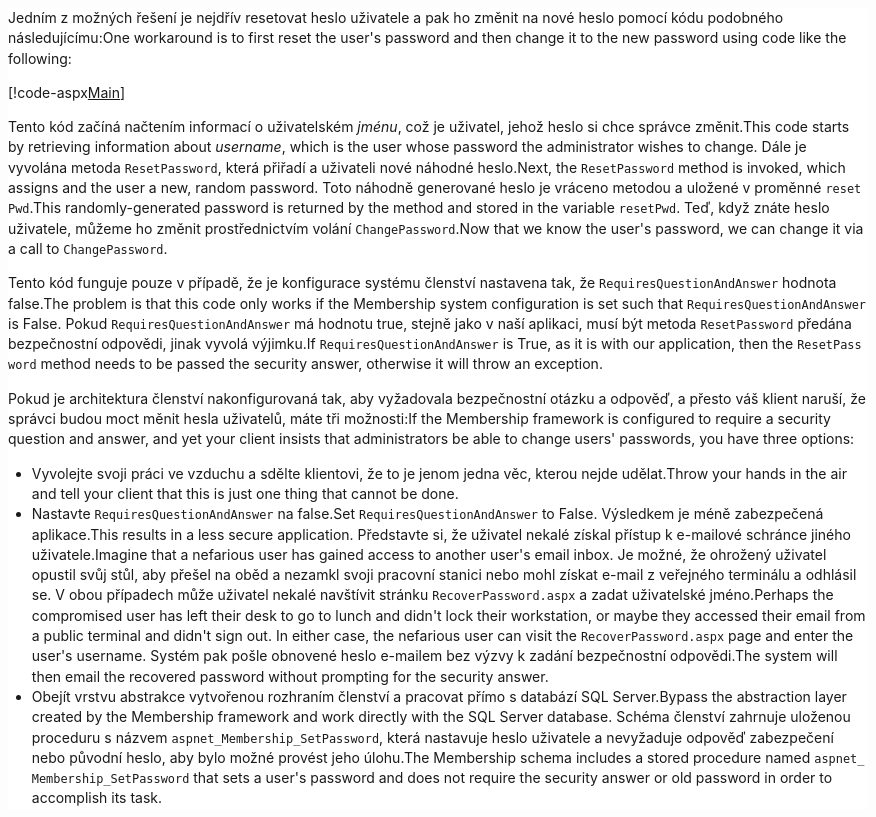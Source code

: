 <span data-ttu-id="b1f19-297">Jedním z možných řešení je nejdřív resetovat heslo uživatele a pak ho změnit na nové heslo pomocí kódu podobného následujícímu:</span><span class="sxs-lookup"><span data-stu-id="b1f19-297">One workaround is to first reset the user's password and then change it to the new password using code like the following:</span></span>

[!code-aspx[Main](recovering-and-changing-passwords-cs/samples/sample5.aspx)]

<span data-ttu-id="b1f19-298">Tento kód začíná načtením informací o uživatelském *jménu*, což je uživatel, jehož heslo si chce správce změnit.</span><span class="sxs-lookup"><span data-stu-id="b1f19-298">This code starts by retrieving information about *username*, which is the user whose password the administrator wishes to change.</span></span> <span data-ttu-id="b1f19-299">Dále je vyvolána metoda `ResetPassword`, která přiřadí a uživateli nové náhodné heslo.</span><span class="sxs-lookup"><span data-stu-id="b1f19-299">Next, the `ResetPassword` method is invoked, which assigns and the user a new, random password.</span></span> <span data-ttu-id="b1f19-300">Toto náhodně generované heslo je vráceno metodou a uložené v proměnné `resetPwd`.</span><span class="sxs-lookup"><span data-stu-id="b1f19-300">This randomly-generated password is returned by the method and stored in the variable `resetPwd`.</span></span> <span data-ttu-id="b1f19-301">Teď, když znáte heslo uživatele, můžeme ho změnit prostřednictvím volání `ChangePassword`.</span><span class="sxs-lookup"><span data-stu-id="b1f19-301">Now that we know the user's password, we can change it via a call to `ChangePassword`.</span></span>

<span data-ttu-id="b1f19-302">Tento kód funguje pouze v případě, že je konfigurace systému členství nastavena tak, že `RequiresQuestionAndAnswer` hodnota false.</span><span class="sxs-lookup"><span data-stu-id="b1f19-302">The problem is that this code only works if the Membership system configuration is set such that `RequiresQuestionAndAnswer` is False.</span></span> <span data-ttu-id="b1f19-303">Pokud `RequiresQuestionAndAnswer` má hodnotu true, stejně jako v naší aplikaci, musí být metoda `ResetPassword` předána bezpečnostní odpovědi, jinak vyvolá výjimku.</span><span class="sxs-lookup"><span data-stu-id="b1f19-303">If `RequiresQuestionAndAnswer` is True, as it is with our application, then the `ResetPassword` method needs to be passed the security answer, otherwise it will throw an exception.</span></span>

<span data-ttu-id="b1f19-304">Pokud je architektura členství nakonfigurovaná tak, aby vyžadovala bezpečnostní otázku a odpověď, a přesto váš klient naruší, že správci budou moct měnit hesla uživatelů, máte tři možnosti:</span><span class="sxs-lookup"><span data-stu-id="b1f19-304">If the Membership framework is configured to require a security question and answer, and yet your client insists that administrators be able to change users' passwords, you have three options:</span></span>

- <span data-ttu-id="b1f19-305">Vyvolejte svoji práci ve vzduchu a sdělte klientovi, že to je jenom jedna věc, kterou nejde udělat.</span><span class="sxs-lookup"><span data-stu-id="b1f19-305">Throw your hands in the air and tell your client that this is just one thing that cannot be done.</span></span>
- <span data-ttu-id="b1f19-306">Nastavte `RequiresQuestionAndAnswer` na false.</span><span class="sxs-lookup"><span data-stu-id="b1f19-306">Set `RequiresQuestionAndAnswer` to False.</span></span> <span data-ttu-id="b1f19-307">Výsledkem je méně zabezpečená aplikace.</span><span class="sxs-lookup"><span data-stu-id="b1f19-307">This results in a less secure application.</span></span> <span data-ttu-id="b1f19-308">Představte si, že uživatel nekalé získal přístup k e-mailové schránce jiného uživatele.</span><span class="sxs-lookup"><span data-stu-id="b1f19-308">Imagine that a nefarious user has gained access to another user's email inbox.</span></span> <span data-ttu-id="b1f19-309">Je možné, že ohrožený uživatel opustil svůj stůl, aby přešel na oběd a nezamkl svoji pracovní stanici nebo mohl získat e-mail z veřejného terminálu a odhlásil se. V obou případech může uživatel nekalé navštívit stránku `RecoverPassword.aspx` a zadat uživatelské jméno.</span><span class="sxs-lookup"><span data-stu-id="b1f19-309">Perhaps the compromised user has left their desk to go to lunch and didn't lock their workstation, or maybe they accessed their email from a public terminal and didn't sign out. In either case, the nefarious user can visit the `RecoverPassword.aspx` page and enter the user's username.</span></span> <span data-ttu-id="b1f19-310">Systém pak pošle obnovené heslo e-mailem bez výzvy k zadání bezpečnostní odpovědi.</span><span class="sxs-lookup"><span data-stu-id="b1f19-310">The system will then email the recovered password without prompting for the security answer.</span></span>
- <span data-ttu-id="b1f19-311">Obejít vrstvu abstrakce vytvořenou rozhraním členství a pracovat přímo s databází SQL Server.</span><span class="sxs-lookup"><span data-stu-id="b1f19-311">Bypass the abstraction layer created by the Membership framework and work directly with the SQL Server database.</span></span> <span data-ttu-id="b1f19-312">Schéma členství zahrnuje uloženou proceduru s názvem `aspnet_Membership_SetPassword`, která nastavuje heslo uživatele a nevyžaduje odpověď zabezpečení nebo původní heslo, aby bylo možné provést jeho úlohu.</span><span class="sxs-lookup"><span data-stu-id="b1f19-312">The Membership schema includes a stored procedure named `aspnet_Membership_SetPassword` that sets a user's password and does not require the security answer or old password in order to accomplish its task.</span></span>